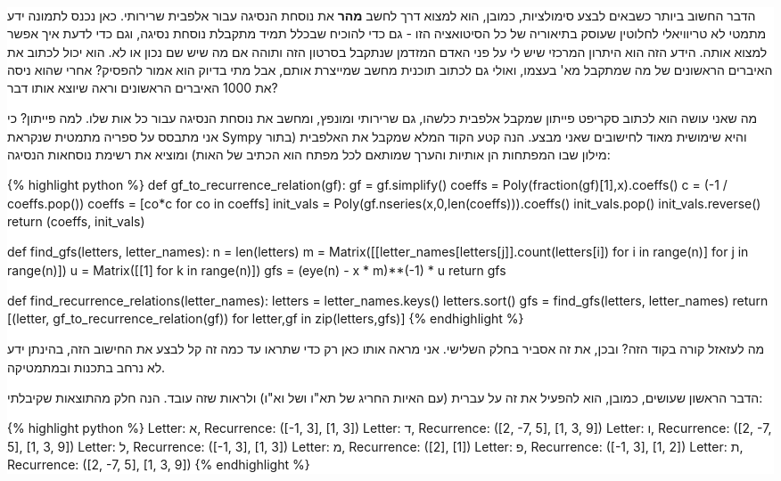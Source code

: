 הדבר החשוב ביותר כשבאים לבצע סימולציות, כמובן, הוא למצוא דרך לחשב <strong>מהר</strong> את נוסחת הנסיגה עבור אלפבית שרירותי. כאן נכנס לתמונה ידע מתמטי לא טריוויאלי לחלוטין שעוסק בתיאוריה של כל הסיטואציה הזו - גם כדי להוכיח שבכלל תמיד מתקבלת נוסחת נסיגה, וגם כדי לדעת איך אפשר למצוא אותה. הידע הזה הוא היתרון המרכזי שיש לי על פני האדם המזדמן שנתקבל בסרטון הזה ותוהה אם מה שיש שם נכון או לא. הוא יכול לכתוב את האיברים הראשונים של מה שמתקבל מא' בעצמו, ואולי גם לכתוב תוכנית מחשב שמייצרת אותם, אבל מתי בדיוק הוא אמור להפסיק? אחרי שהוא ניסה את 1000 האיברים הראשונים וראה שיוצא אותו דבר?

מה שאני עושה הוא לכתוב סקריפט פייתון שמקבל אלפבית כלשהו, גם שרירותי ומונפץ, ומחשב את נוסחת הנסיגה עבור כל אות שלו. למה פייתון? כי אני מתבסס על ספריה מתמטית שנקראת Sympy והיא שימושית מאוד לחישובים שאני מבצע. הנה קטע הקוד המלא שמקבל את האלפבית (בתור מילון שבו המפתחות הן אותיות והערך שמותאם לכל מפתח הוא הכתיב של האות) ומוציא את רשימת נוסחאות הנסיגה:

<div class="code-block">
{% highlight python %}
def gf_to_recurrence_relation(gf):
    gf = gf.simplify()
    coeffs = Poly(fraction(gf)[1],x).coeffs()
    c = (-1 / coeffs.pop())
    coeffs = [co*c for co in coeffs]
    init_vals = Poly(gf.nseries(x,0,len(coeffs))).coeffs()
    init_vals.pop()
    init_vals.reverse()
    return (coeffs, init_vals)

def find_gfs(letters, letter_names):
    n = len(letters)
    m = Matrix([[letter_names[letters[j]].count(letters[i]) for i in range(n)] for j in range(n)])
    u = Matrix([[1] for k in range(n)])
    gfs = (eye(n) - x * m)**(-1) * u
    return gfs

def find_recurrence_relations(letter_names):
    letters = letter_names.keys()
    letters.sort()
    gfs = find_gfs(letters, letter_names)
    return [(letter, gf_to_recurrence_relation(gf)) for letter,gf in zip(letters,gfs)]
{% endhighlight %}
</div>

מה לעזאזל קורה בקוד הזה? ובכן, את זה אסביר בחלק השלישי. אני מראה אותו כאן רק כדי שתראו עד כמה זה קל לבצע את החישוב הזה, בהינתן ידע לא נרחב בתכנות ובמתמטיקה.

הדבר הראשון שעושים, כמובן, הוא להפעיל את זה על עברית (עם האיות החריג של תא"ו ושל וא"ו) ולראות שזה עובד. הנה חלק מהתוצאות שקיבלתי:

<div class="code-block">
{% highlight python %}
Letter: א, Recurrence: ([-1, 3], [1, 3])
Letter: ד, Recurrence: ([2, -7, 5], [1, 3, 9])
Letter: ו, Recurrence: ([2, -7, 5], [1, 3, 9])
Letter: ל, Recurrence: ([-1, 3], [1, 3])
Letter: מ, Recurrence: ([2], [1])
Letter: פ, Recurrence: ([-1, 3], [1, 2])
Letter: ת, Recurrence: ([2, -7, 5], [1, 3, 9])
{% endhighlight %}
</div>
